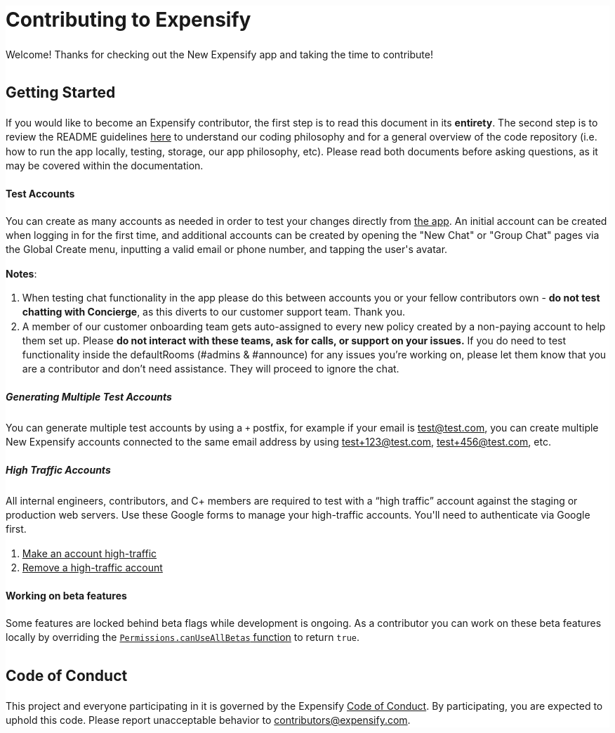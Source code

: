 # Contributing to Expensify
Welcome! Thanks for checking out the New Expensify app and taking the time to contribute!

## Getting Started
If you would like to become an Expensify contributor, the first step is to read this document in its **entirety**. The second step is to review the README guidelines [here](https://github.com/Expensify/App/blob/main/README.md) to understand our coding philosophy and for a general overview of the code repository (i.e. how to run the app locally, testing, storage, our app philosophy, etc). Please read both documents before asking questions, as it may be covered within the documentation.

#### Test Accounts
You can create as many accounts as needed in order to test your changes directly from [the app](https://new.expensify.com/). An initial account can be created when logging in for the first time, and additional accounts can be created by opening the "New Chat" or "Group Chat" pages via the Global Create menu, inputting a valid email or phone number, and tapping the user's avatar.

**Notes**: 

1. When testing chat functionality in the app please do this between accounts you or your fellow contributors own - **do not test chatting with Concierge**, as this diverts to our customer support team. Thank you.
2. A member of our customer onboarding team gets auto-assigned to every new policy created by a non-paying account to help them set up. Please **do not interact with these teams, ask for calls, or support on your issues.** If you do need to test functionality inside the defaultRooms (#admins & #announce) for any issues you’re working on, please let them know that you are a contributor and don’t need assistance. They will proceed to ignore the chat.

##### Generating Multiple Test Accounts
You can generate multiple test accounts by using a `+` postfix, for example if your email is test@test.com, you can create multiple New Expensify accounts connected to the same email address by using test+123@test.com, test+456@test.com, etc.

##### High Traffic Accounts

All internal engineers, contributors, and C+ members are required to test with a “high traffic” account against the staging or production web servers. Use these Google forms to manage your high-traffic accounts. You'll need to authenticate via Google first. 
1. [Make an account high-traffic](https://docs.google.com/forms/d/e/1FAIpQLScpiS0Mo-HA5xHPsvDow79yTsMBgF0wjuqc0K37lTK5fheB8Q/viewform)
2. [Remove a high-traffic account](https://docs.google.com/forms/d/e/1FAIpQLSd9_FDav83pnhhtu1KGAKIpf2yttQ_0Bvq1b9nuFM1-wbL11Q/viewform)


#### Working on beta features
Some features are locked behind beta flags while development is ongoing. As a contributor you can work on these beta features locally by overriding the [`Permissions.canUseAllBetas` function](https://github.com/Expensify/App/blob/5e268df7f2989ed04bc64c0c86ed77faf134554d/src/libs/Permissions.js#L10-L12) to return `true`.

## Code of Conduct
This project and everyone participating in it is governed by the Expensify [Code of Conduct](https://github.com/Expensify/App/blob/main/CODE_OF_CONDUCT.md). By participating, you are expected to uphold this code. Please report unacceptable behavior to [contributors@expensify.com](mailto:contributors@expensify.com).
